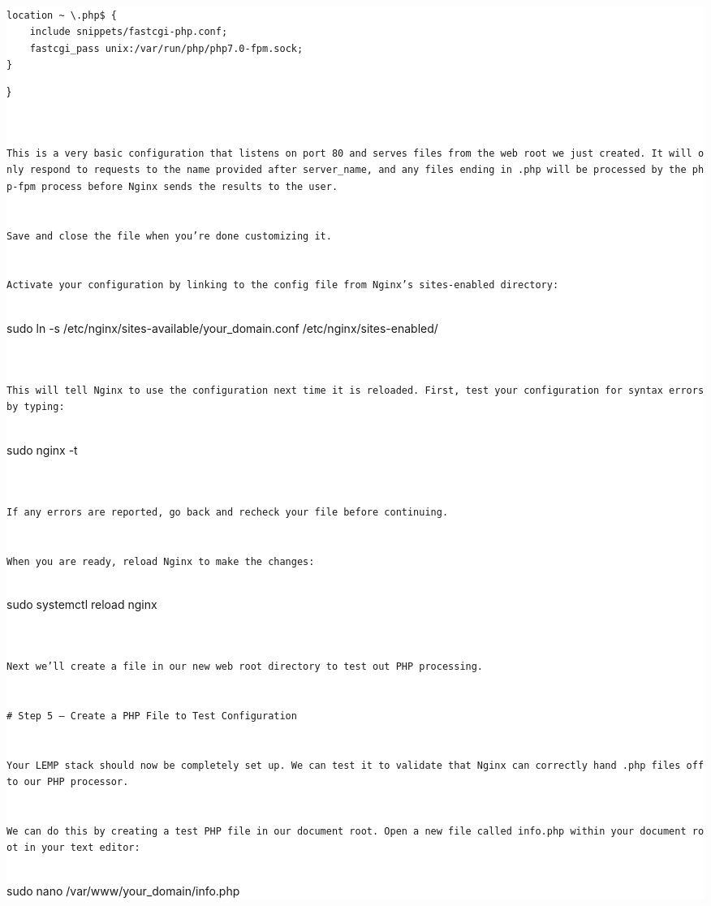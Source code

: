     location ~ \.php$ {
        include snippets/fastcgi-php.conf;
        fastcgi_pass unix:/var/run/php/php7.0-fpm.sock;
    }
}

```


This is a very basic configuration that listens on port 80 and serves files from the web root we just created. It will only respond to requests to the name provided after server_name, and any files ending in .php will be processed by the php-fpm process before Nginx sends the results to the user.


Save and close the file when you’re done customizing it.


Activate your configuration by linking to the config file from Nginx’s sites-enabled directory:


```
sudo ln -s /etc/nginx/sites-available/your_domain.conf /etc/nginx/sites-enabled/


```


This will tell Nginx to use the configuration next time it is reloaded. First, test your configuration for syntax errors by typing:


```
sudo nginx -t


```


If any errors are reported, go back and recheck your file before continuing.


When you are ready, reload Nginx to make the changes:


```
sudo systemctl reload nginx


```


Next we’ll create a file in our new web root directory to test out PHP processing.


# Step 5 — Create a PHP File to Test Configuration


Your LEMP stack should now be completely set up. We can test it to validate that Nginx can correctly hand .php files off to our PHP processor.


We can do this by creating a test PHP file in our document root. Open a new file called info.php within your document root in your text editor:


```
sudo nano /var/www/your_domain/info.php
